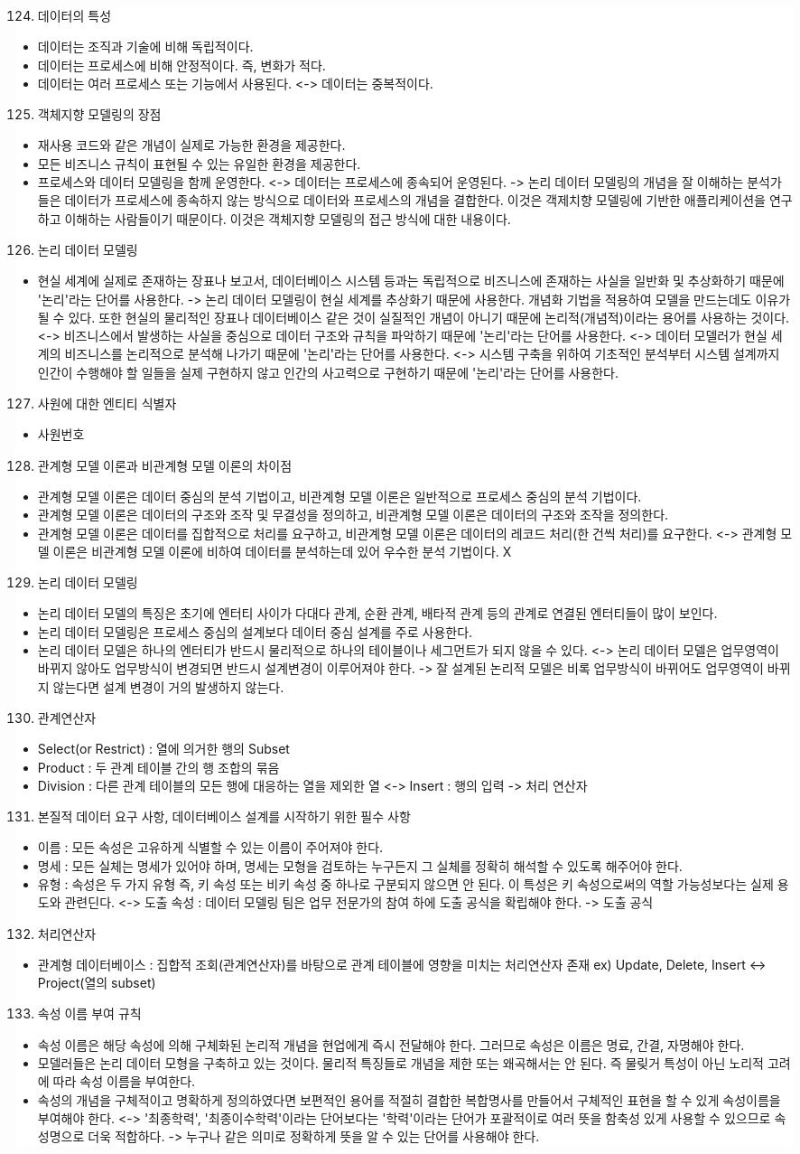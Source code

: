 124. 데이터의 특성
- 데이터는 조직과 기술에 비해 독립적이다.
- 데이터는 프로세스에 비해 안정적이다. 즉, 변화가 적다.
- 데이터는 여러 프로세스 또는 기능에서 사용된다.
<-> 데이터는 중복적이다.

125. 객체지향 모델링의 장점
- 재사용 코드와 같은 개념이 실제로 가능한 환경을 제공한다.
- 모든 비즈니스 규칙이 표현될 수 있는 유일한 환경을 제공한다.
- 프로세스와 데이터 모델링을 함께 운영한다.
<-> 데이터는 프로세스에 종속되어 운영된다. -> 논리 데이터 모델링의 개념을 잘 이해하는 분석가들은 데이터가 프로세스에 종속하지 않는 방식으로 데이터와 프로세스의 개념을 결합한다. 이것은 객제치향 모델링에 기반한 애플리케이션을 연구하고 이해하는 사람들이기 때문이다. 이것은 객체지향 모델링의 접근 방식에 대한 내용이다.

126. 논리 데이터 모델링
- 현실 세계에 실제로 존재하는 장표나 보고서, 데이터베이스 시스템 등과는 독립적으로 비즈니스에 존재하는 사실을 일반화 및 추상화하기 때문에 '논리'라는 단어를 사용한다. -> 논리 데이터 모델링이 현실 세계를 추상화기 때문에 사용한다. 개념화 기법을 적용하여 모델을 만드는데도 이유가 될 수 있다. 또한 현실의 물리적인 장표나 데이터베이스 같은 것이 실질적인 개념이 아니기 때문에 논리적(개념적)이라는 용어를 사용하는 것이다.
<-> 비즈니스에서 발생하는 사실을 중심으로 데이터 구조와 규칙을 파악하기 때문에 '논리'라는 단어를 사용한다.
<-> 데이터 모델러가 현실 세계의 비즈니스를 논리적으로 분석해 나가기 때문에 '논리'라는 단어를 사용한다.
<-> 시스템 구축을 위하여 기초적인 분석부터 시스템 설계까지 인간이 수행해야 할 일들을 실제 구현하지 않고 인간의 사고력으로 구현하기 때문에 '논리'라는 단어를 사용한다.

127. 사원에 대한 엔티티 식별자
- 사원번호

128. 관계형 모델 이론과 비관계형 모델 이론의 차이점
- 관계형 모델 이론은 데이터 중심의 분석 기법이고, 비관계형 모델 이론은 일반적으로 프로세스 중심의 분석 기법이다.
- 관계형 모델 이론은 데이터의 구조와 조작 및 무결성을 정의하고, 비관계형 모델 이론은 데이터의 구조와 조작을 정의한다.
- 관계형 모델 이론은 데이터를 집합적으로 처리를 요구하고, 비관계형 모델 이론은 데이터의 레코드 처리(한 건씩 처리)를 요구한다.
<-> 관계형 모델 이론은 비관계형 모델 이론에 비하여 데이터를 분석하는데 있어 우수한 분석 기법이다. X

129. 논리 데이터 모델링
- 논리 데이터 모델의 특징은 초기에 엔터티 사이가 다대다 관계, 순환 관계, 배타적 관계 등의 관계로 연결된 엔터티들이 많이 보인다.
- 논리 데이터 모델링은 프로세스 중심의 설계보다 데이터 중심 설계를 주로 사용한다.
- 논리 데이터 모델은 하나의 엔터티가 반드시 물리적으로 하나의 테이블이나 세그먼트가 되지 않을 수 있다.
<-> 논리 데이터 모델은 업무영역이 바뀌지 않아도 업무방식이 변경되면 반드시 설계변경이 이루어져야 한다. -> 잘 설계된 논리적 모델은 비록 업무방식이 바뀌어도 업무영역이 바뀌지 않는다면 설계 변경이 거의 발생하지 않는다.

130. 관계연산자
- Select(or Restrict) : 열에 의거한 행의 Subset
- Product : 두 관계 테이블 간의 행 조합의 묶음
- Division : 다른 관계 테이블의 모든 행에 대응하는 열을 제외한 열
<-> Insert : 행의 입력 -> 처리 연산자

131. 본질적 데이터 요구 사항, 데이터베이스 설계를 시작하기 위한 필수 사항
- 이름 : 모든 속성은 고유하게 식별할 수 있는 이름이 주어져야 한다.
- 명세 : 모든 실체는 명세가 있어야 하며, 명세는 모형을 검토하는 누구든지 그 실체를 정확히 해석할 수 있도록 해주어야 한다.
- 유형 : 속성은 두 가지 유형 즉, 키 속성 또는 비키 속성 중 하나로 구분되지 않으면 안 된다. 이 특성은 키 속성으로써의 역할 가능성보다는 실제 용도와 관련딘다.
<-> 도출 속성 : 데이터 모델링 팀은 업무 전문가의 참여 하에 도출 공식을 확립해야 한다. -> 도출 공식

132. 처리연산자
- 관계형 데이터베이스 : 집합적 조회(관계연산자)를 바탕으로 관계 테이블에 영향을 미치는 처리연산자 존재 ex) Update, Delete, Insert <-> Project(열의 subset)

133. 속성 이름 부여 규칙
- 속성 이름은 해당 속성에 의해 구체화된 논리적 개념을 현업에게 즉시 전달해야 한다. 그러므로 속성은 이름은 명료, 간결, 자명해야 한다.
- 모델러들은 논리 데이터 모형을 구축하고 있는 것이다. 물리적 특징들로 개념을 제한 또는 왜곡해서는 안 된다. 즉 물맂거 특성이 아닌 노리적 고려에 따라 속성 이름을 부여한다.
- 속성의 개념을 구체적이고 명확하게 정의하였다면 보편적인 용어를 적절히 결합한 복합명사를 만들어서 구체적인 표현을 할 수 있게 속성이름을 부여해야 한다.
<-> '최종학력', '최종이수학력'이라는 단어보다는 '학력'이라는 단어가 포괄적이로 여러 뜻을 함축성 있게 사용할 수 있으므로 속성명으로 더욱 적합하다. -> 누구나 같은 의미로 정확하게 뜻을 알 수 있는 단어를 사용해야 한다.
